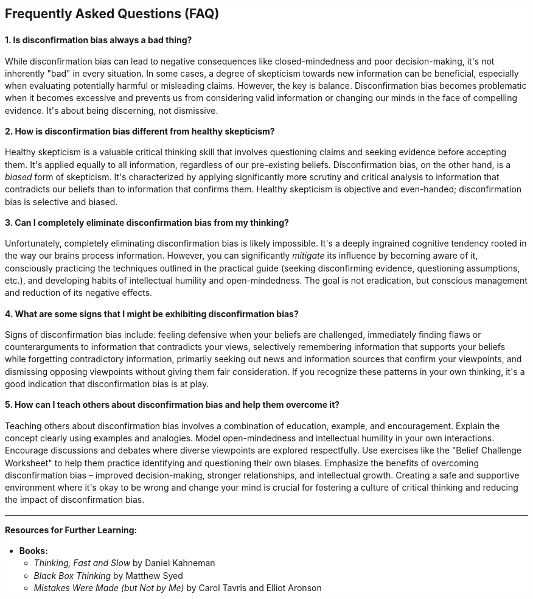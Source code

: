 
## Frequently Asked Questions (FAQ)

**1. Is disconfirmation bias always a bad thing?**

While disconfirmation bias can lead to negative consequences like closed-mindedness and poor decision-making, it's not inherently "bad" in every situation.  In some cases, a degree of skepticism towards new information can be beneficial, especially when evaluating potentially harmful or misleading claims.  However, the key is balance.  Disconfirmation bias becomes problematic when it becomes excessive and prevents us from considering valid information or changing our minds in the face of compelling evidence.  It's about being discerning, not dismissive.

**2. How is disconfirmation bias different from healthy skepticism?**

Healthy skepticism is a valuable critical thinking skill that involves questioning claims and seeking evidence before accepting them.  It's applied equally to all information, regardless of our pre-existing beliefs.  Disconfirmation bias, on the other hand, is a *biased* form of skepticism.  It's characterized by applying significantly more scrutiny and critical analysis to information that contradicts our beliefs than to information that confirms them.  Healthy skepticism is objective and even-handed; disconfirmation bias is selective and biased.

**3. Can I completely eliminate disconfirmation bias from my thinking?**

Unfortunately, completely eliminating disconfirmation bias is likely impossible.  It's a deeply ingrained cognitive tendency rooted in the way our brains process information.  However, you can significantly *mitigate* its influence by becoming aware of it, consciously practicing the techniques outlined in the practical guide (seeking disconfirming evidence, questioning assumptions, etc.), and developing habits of intellectual humility and open-mindedness.  The goal is not eradication, but conscious management and reduction of its negative effects.

**4. What are some signs that I might be exhibiting disconfirmation bias?**

Signs of disconfirmation bias include: feeling defensive when your beliefs are challenged, immediately finding flaws or counterarguments to information that contradicts your views, selectively remembering information that supports your beliefs while forgetting contradictory information, primarily seeking out news and information sources that confirm your viewpoints, and dismissing opposing viewpoints without giving them fair consideration.  If you recognize these patterns in your own thinking, it's a good indication that disconfirmation bias is at play.

**5. How can I teach others about disconfirmation bias and help them overcome it?**

Teaching others about disconfirmation bias involves a combination of education, example, and encouragement.  Explain the concept clearly using examples and analogies.  Model open-mindedness and intellectual humility in your own interactions.  Encourage discussions and debates where diverse viewpoints are explored respectfully.  Use exercises like the "Belief Challenge Worksheet" to help them practice identifying and questioning their own biases.  Emphasize the benefits of overcoming disconfirmation bias – improved decision-making, stronger relationships, and intellectual growth.  Creating a safe and supportive environment where it's okay to be wrong and change your mind is crucial for fostering a culture of critical thinking and reducing the impact of disconfirmation bias.

---

**Resources for Further Learning:**

* **Books:**
    * *Thinking, Fast and Slow* by Daniel Kahneman
    * *Black Box Thinking* by Matthew Syed
    * *Mistakes Were Made (but Not by Me)* by Carol Tavris and Elliot Aronson
